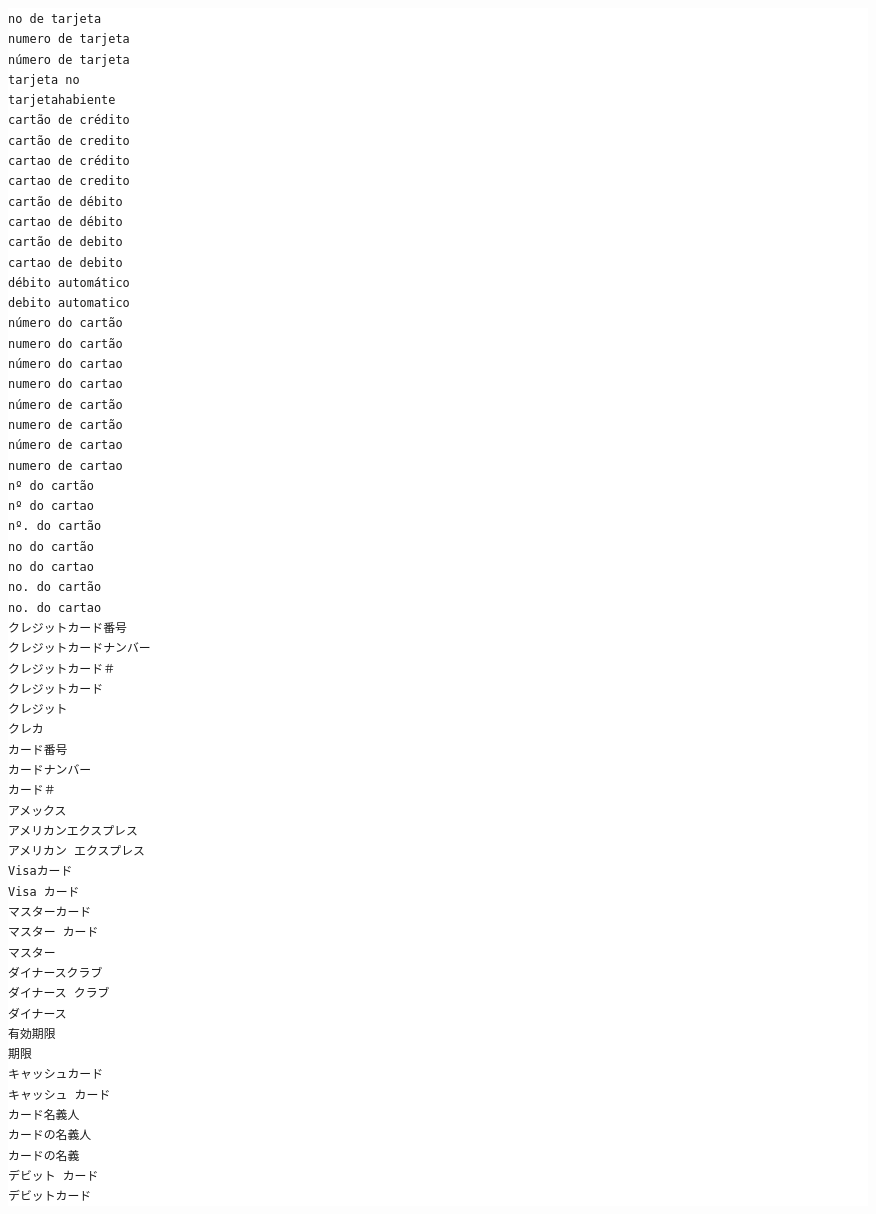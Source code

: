```
no de tarjeta
numero de tarjeta
número de tarjeta
tarjeta no
tarjetahabiente
cartão de crédito
cartão de credito
cartao de crédito
cartao de credito
cartão de débito
cartao de débito
cartão de debito
cartao de debito
débito automático
debito automatico
número do cartão
numero do cartão
número do cartao
numero do cartao
número de cartão
numero de cartão
número de cartao
numero de cartao
nº do cartão
nº do cartao
nº. do cartão
no do cartão
no do cartao
no. do cartão
no. do cartao
クレジットカード番号
クレジットカードナンバー
クレジットカード＃
クレジットカード
クレジット
クレカ
カード番号
カードナンバー
カード＃
アメックス
アメリカンエクスプレス
アメリカン エクスプレス
Visaカード
Visa カード
マスターカード
マスター カード
マスター
ダイナースクラブ
ダイナース クラブ
ダイナース
有効期限
期限
キャッシュカード
キャッシュ カード
カード名義人
カードの名義人
カードの名義
デビット カード
デビットカード
```
